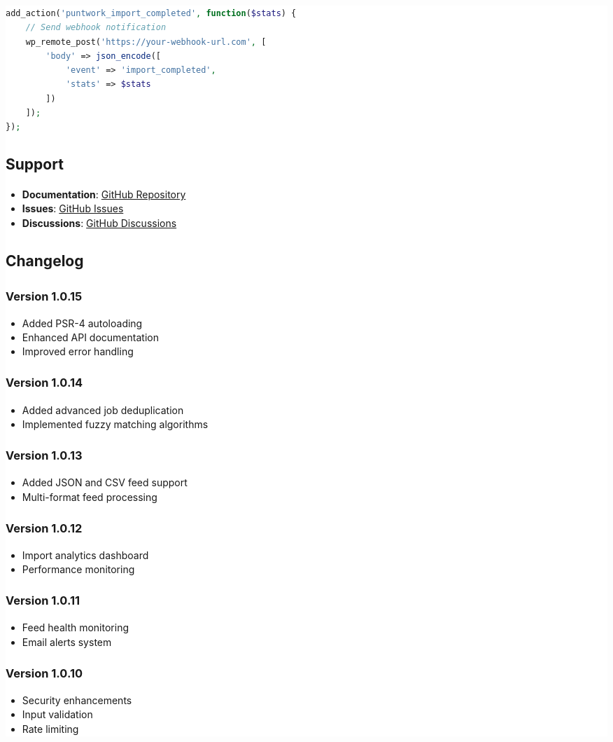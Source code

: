 ```php
add_action('puntwork_import_completed', function($stats) {
    // Send webhook notification
    wp_remote_post('https://your-webhook-url.com', [
        'body' => json_encode([
            'event' => 'import_completed',
            'stats' => $stats
        ])
    ]);
});
```

## Support

- **Documentation**: [GitHub Repository](https://github.com/DGC-GH/puntWork)
- **Issues**: [GitHub Issues](https://github.com/DGC-GH/puntWork/issues)
- **Discussions**: [GitHub Discussions](https://github.com/DGC-GH/puntWork/discussions)

## Changelog

### Version 1.0.15
- Added PSR-4 autoloading
- Enhanced API documentation
- Improved error handling

### Version 1.0.14
- Added advanced job deduplication
- Implemented fuzzy matching algorithms

### Version 1.0.13
- Added JSON and CSV feed support
- Multi-format feed processing

### Version 1.0.12
- Import analytics dashboard
- Performance monitoring

### Version 1.0.11
- Feed health monitoring
- Email alerts system

### Version 1.0.10
- Security enhancements
- Input validation
- Rate limiting